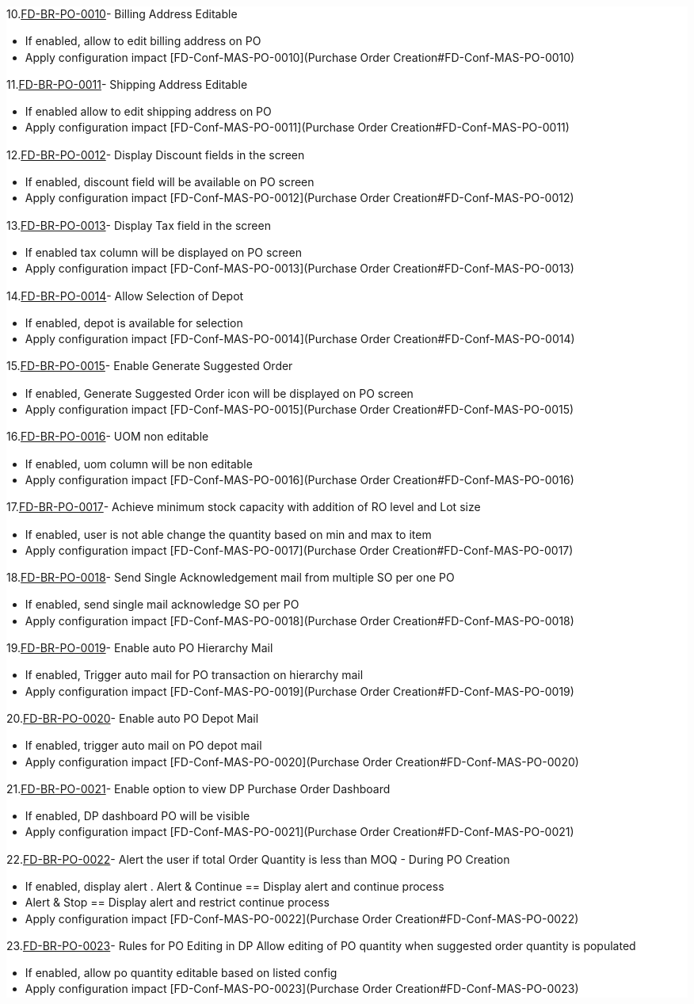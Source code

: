 10.[FD-BR-PO-0010](FD-BR-PO-0010)- Billing Address Editable 
- If enabled, allow to edit billing address on PO 
- Apply configuration impact [FD-Conf-MAS-PO-0010](Purchase Order Creation#FD-Conf-MAS-PO-0010) 

11.[FD-BR-PO-0011](FD-BR-PO-0011)- Shipping Address Editable  
- If enabled allow to edit shipping address on PO
- Apply configuration impact [FD-Conf-MAS-PO-0011](Purchase Order Creation#FD-Conf-MAS-PO-0011) 

12.[FD-BR-PO-0012](FD-BR-PO-0012)- Display Discount fields in the screen
- If enabled, discount field will be available on PO screen 
- Apply configuration impact [FD-Conf-MAS-PO-0012](Purchase Order Creation#FD-Conf-MAS-PO-0012) 

13.[FD-BR-PO-0013](FD-BR-PO-0013)- Display Tax field in the screen  
- If enabled tax column will be displayed on PO screen
- Apply configuration impact  [FD-Conf-MAS-PO-0013](Purchase Order Creation#FD-Conf-MAS-PO-0013) 

14.[FD-BR-PO-0014](FD-BR-PO-0014)- Allow Selection of Depot 
- If enabled, depot is available for selection 
- Apply configuration impact [FD-Conf-MAS-PO-0014](Purchase Order Creation#FD-Conf-MAS-PO-0014) 

15.[FD-BR-PO-0015](FD-BR-PO-0015)- Enable Generate Suggested Order
- If enabled, Generate Suggested Order icon will be displayed on PO screen 
- Apply configuration impact [FD-Conf-MAS-PO-0015](Purchase Order Creation#FD-Conf-MAS-PO-0015) 

16.[FD-BR-PO-0016](FD-BR-PO-0016)- UOM non editable  
- If enabled, uom column will be non editable
- Apply configuration impact  [FD-Conf-MAS-PO-0016](Purchase Order Creation#FD-Conf-MAS-PO-0016) 

17.[FD-BR-PO-0017](FD-BR-PO-0017)- Achieve minimum stock capacity with addition of RO level and Lot size 
- If enabled, user is not able change the quantity based on min and max to item 
- Apply configuration impact [FD-Conf-MAS-PO-0017](Purchase Order Creation#FD-Conf-MAS-PO-0017) 

18.[FD-BR-PO-0018](FD-BR-PO-0018)- Send Single Acknowledgement mail from multiple SO per one PO 
- If enabled, send single mail acknowledge SO per PO 
- Apply configuration impact [FD-Conf-MAS-PO-0018](Purchase Order Creation#FD-Conf-MAS-PO-0018) 

19.[FD-BR-PO-0019](FD-BR-PO-0019)- Enable auto PO Hierarchy Mail 
-  If enabled, Trigger auto mail for PO transaction on hierarchy mail 
- Apply configuration impact [FD-Conf-MAS-PO-0019](Purchase Order Creation#FD-Conf-MAS-PO-0019) 

20.[FD-BR-PO-0020](FD-BR-PO-0020)- Enable auto PO Depot Mail 
-  If enabled, trigger auto mail on PO depot mail
- Apply configuration impact  [FD-Conf-MAS-PO-0020](Purchase Order Creation#FD-Conf-MAS-PO-0020) 

21.[FD-BR-PO-0021](FD-BR-PO-0021)- Enable option to view DP Purchase Order Dashboard 
-  If enabled, DP dashboard PO will be visible
- Apply configuration impact  [FD-Conf-MAS-PO-0021](Purchase Order Creation#FD-Conf-MAS-PO-0021) 

22.[FD-BR-PO-0022](FD-BR-PO-0022)- Alert the user if total Order Quantity is less than MOQ - During PO Creation
- If enabled, display alert . Alert & Continue == Display alert and continue process
- Alert & Stop == Display alert and restrict continue process 
- Apply configuration impact [FD-Conf-MAS-PO-0022](Purchase Order Creation#FD-Conf-MAS-PO-0022) 

23.[FD-BR-PO-0023](FD-BR-PO-0023)- Rules for PO Editing in DP Allow editing of PO quantity when suggested order quantity is populated
-  If enabled, allow po quantity editable based on listed config 
- Apply configuration impact [FD-Conf-MAS-PO-0023](Purchase Order Creation#FD-Conf-MAS-PO-0023) 
